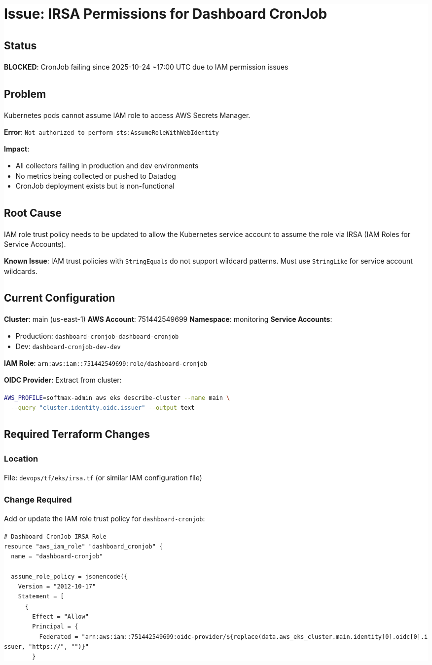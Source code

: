 # Issue: IRSA Permissions for Dashboard CronJob

## Status
**BLOCKED**: CronJob failing since 2025-10-24 ~17:00 UTC due to IAM permission issues

## Problem
Kubernetes pods cannot assume IAM role to access AWS Secrets Manager.

**Error**: `Not authorized to perform sts:AssumeRoleWithWebIdentity`

**Impact**:
- All collectors failing in production and dev environments
- No metrics being collected or pushed to Datadog
- CronJob deployment exists but is non-functional

## Root Cause
IAM role trust policy needs to be updated to allow the Kubernetes service account to assume the role via IRSA (IAM Roles for Service Accounts).

**Known Issue**: IAM trust policies with `StringEquals` do not support wildcard patterns. Must use `StringLike` for service account wildcards.

## Current Configuration

**Cluster**: main (us-east-1)
**AWS Account**: 751442549699
**Namespace**: monitoring
**Service Accounts**:
- Production: `dashboard-cronjob-dashboard-cronjob`
- Dev: `dashboard-cronjob-dev-dev`

**IAM Role**: `arn:aws:iam::751442549699:role/dashboard-cronjob`

**OIDC Provider**: Extract from cluster:
```bash
AWS_PROFILE=softmax-admin aws eks describe-cluster --name main \
  --query "cluster.identity.oidc.issuer" --output text
```

## Required Terraform Changes

### Location
File: `devops/tf/eks/irsa.tf` (or similar IAM configuration file)

### Change Required

Add or update the IAM role trust policy for `dashboard-cronjob`:

```hcl
# Dashboard CronJob IRSA Role
resource "aws_iam_role" "dashboard_cronjob" {
  name = "dashboard-cronjob"

  assume_role_policy = jsonencode({
    Version = "2012-10-17"
    Statement = [
      {
        Effect = "Allow"
        Principal = {
          Federated = "arn:aws:iam::751442549699:oidc-provider/${replace(data.aws_eks_cluster.main.identity[0].oidc[0].issuer, "https://", "")}"
        }
```